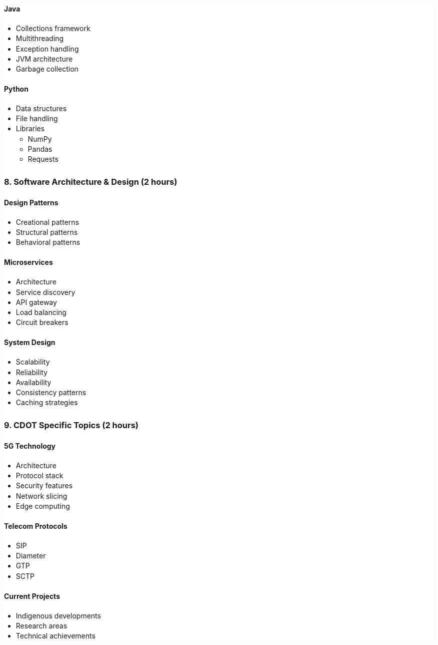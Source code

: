 #### Java
- Collections framework
- Multithreading
- Exception handling
- JVM architecture
- Garbage collection

#### Python
- Data structures
- File handling
- Libraries
  * NumPy
  * Pandas
  * Requests

### 8. Software Architecture & Design (2 hours)
#### Design Patterns
- Creational patterns
- Structural patterns
- Behavioral patterns

#### Microservices
- Architecture
- Service discovery
- API gateway
- Load balancing
- Circuit breakers

#### System Design
- Scalability
- Reliability
- Availability
- Consistency patterns
- Caching strategies

### 9. CDOT Specific Topics (2 hours)
#### 5G Technology
- Architecture
- Protocol stack
- Security features
- Network slicing
- Edge computing

#### Telecom Protocols
- SIP
- Diameter
- GTP
- SCTP

#### Current Projects
- Indigenous developments
- Research areas
- Technical achievements
